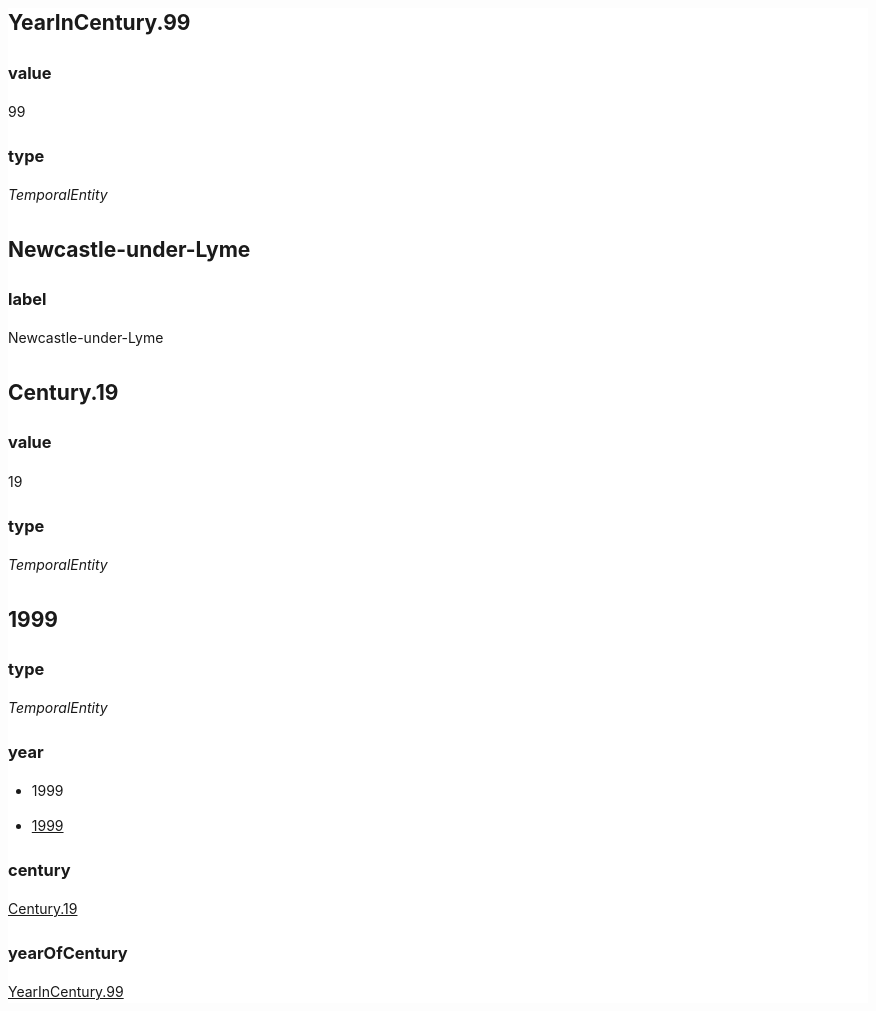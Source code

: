 ## YearInCentury.99

### value


99

### type


*TemporalEntity*

## Newcastle-under-Lyme

### label


Newcastle-under-Lyme

## Century.19

### value


19

### type


*TemporalEntity*

## 1999

### type


*TemporalEntity*

### year

 - 1999

 - [1999](#1999)

### century


[Century.19](#Century.19)

### yearOfCentury


[YearInCentury.99](#YearInCentury.99)
